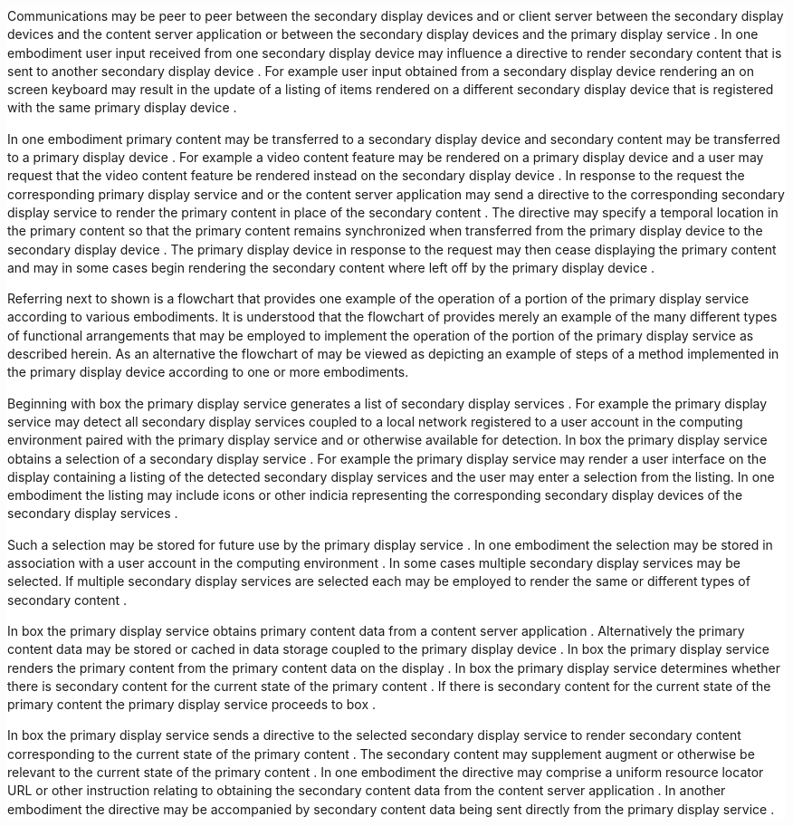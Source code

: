Communications may be peer to peer between the secondary display devices and or client server between the secondary display devices and the content server application or between the secondary display devices and the primary display service . In one embodiment user input received from one secondary display device may influence a directive to render secondary content that is sent to another secondary display device . For example user input obtained from a secondary display device rendering an on screen keyboard may result in the update of a listing of items rendered on a different secondary display device that is registered with the same primary display device .

In one embodiment primary content may be transferred to a secondary display device and secondary content may be transferred to a primary display device . For example a video content feature may be rendered on a primary display device and a user may request that the video content feature be rendered instead on the secondary display device . In response to the request the corresponding primary display service and or the content server application may send a directive to the corresponding secondary display service to render the primary content in place of the secondary content . The directive may specify a temporal location in the primary content so that the primary content remains synchronized when transferred from the primary display device to the secondary display device . The primary display device in response to the request may then cease displaying the primary content and may in some cases begin rendering the secondary content where left off by the primary display device .

Referring next to shown is a flowchart that provides one example of the operation of a portion of the primary display service according to various embodiments. It is understood that the flowchart of provides merely an example of the many different types of functional arrangements that may be employed to implement the operation of the portion of the primary display service as described herein. As an alternative the flowchart of may be viewed as depicting an example of steps of a method implemented in the primary display device according to one or more embodiments.

Beginning with box the primary display service generates a list of secondary display services . For example the primary display service may detect all secondary display services coupled to a local network registered to a user account in the computing environment paired with the primary display service and or otherwise available for detection. In box the primary display service obtains a selection of a secondary display service . For example the primary display service may render a user interface on the display containing a listing of the detected secondary display services and the user may enter a selection from the listing. In one embodiment the listing may include icons or other indicia representing the corresponding secondary display devices of the secondary display services .

Such a selection may be stored for future use by the primary display service . In one embodiment the selection may be stored in association with a user account in the computing environment . In some cases multiple secondary display services may be selected. If multiple secondary display services are selected each may be employed to render the same or different types of secondary content .

In box the primary display service obtains primary content data from a content server application . Alternatively the primary content data may be stored or cached in data storage coupled to the primary display device . In box the primary display service renders the primary content from the primary content data on the display . In box the primary display service determines whether there is secondary content for the current state of the primary content . If there is secondary content for the current state of the primary content the primary display service proceeds to box .

In box the primary display service sends a directive to the selected secondary display service to render secondary content corresponding to the current state of the primary content . The secondary content may supplement augment or otherwise be relevant to the current state of the primary content . In one embodiment the directive may comprise a uniform resource locator URL or other instruction relating to obtaining the secondary content data from the content server application . In another embodiment the directive may be accompanied by secondary content data being sent directly from the primary display service .
